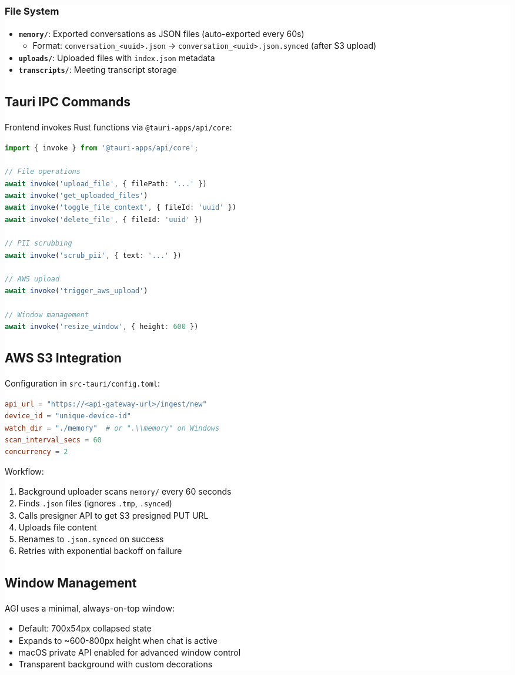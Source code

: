 ### File System
- **`memory/`**: Exported conversations as JSON files (auto-exported every 60s)
  - Format: `conversation_<uuid>.json` → `conversation_<uuid>.json.synced` (after S3 upload)
- **`uploads/`**: Uploaded files with `index.json` metadata
- **`transcripts/`**: Meeting transcript storage

## Tauri IPC Commands

Frontend invokes Rust functions via `@tauri-apps/api/core`:

```typescript
import { invoke } from '@tauri-apps/api/core';

// File operations
await invoke('upload_file', { filePath: '...' })
await invoke('get_uploaded_files')
await invoke('toggle_file_context', { fileId: 'uuid' })
await invoke('delete_file', { fileId: 'uuid' })

// PII scrubbing
await invoke('scrub_pii', { text: '...' })

// AWS upload
await invoke('trigger_aws_upload')

// Window management
await invoke('resize_window', { height: 600 })
```

## AWS S3 Integration

Configuration in `src-tauri/config.toml`:

```toml
api_url = "https://<api-gateway-url>/ingest/new"
device_id = "unique-device-id"
watch_dir = "./memory"  # or ".\\memory" on Windows
scan_interval_secs = 60
concurrency = 2
```

Workflow:
1. Background uploader scans `memory/` every 60 seconds
2. Finds `.json` files (ignores `.tmp`, `.synced`)
3. Calls presigner API to get S3 presigned PUT URL
4. Uploads file content
5. Renames to `.json.synced` on success
6. Retries with exponential backoff on failure

## Window Management

AGI uses a minimal, always-on-top window:
- Default: 700x54px collapsed state
- Expands to ~600-800px height when chat is active
- macOS private API enabled for advanced window control
- Transparent background with custom decorations
